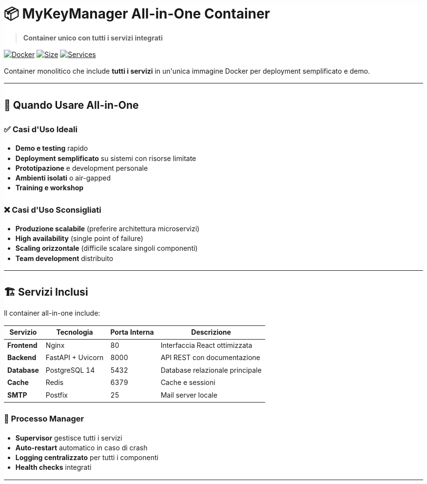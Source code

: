 # 📦 MyKeyManager All-in-One Container

> **Container unico con tutti i servizi integrati**

[![Docker](https://img.shields.io/badge/docker-single--container-blue.svg)](docker-compose.all-in-one.yml)
[![Size](https://img.shields.io/badge/approach-monolithic-orange.svg)](Dockerfile.all-in-one)
[![Services](https://img.shields.io/badge/services-5--in--1-green.svg)](#servizi-inclusi)

Container monolitico che include **tutti i servizi** in un'unica immagine Docker per deployment semplificato e demo.

---

## 🎯 Quando Usare All-in-One

### ✅ Casi d'Uso Ideali
- **Demo e testing** rapido
- **Deployment semplificato** su sistemi con risorse limitate
- **Prototipazione** e development personale
- **Ambienti isolati** o air-gapped
- **Training e workshop**

### ❌ Casi d'Uso Sconsigliati
- **Produzione scalabile** (preferire architettura microservizi)
- **High availability** (single point of failure)
- **Scaling orizzontale** (difficile scalare singoli componenti)
- **Team development** distribuito

---

## 🏗️ Servizi Inclusi

Il container all-in-one include:

| Servizio | Tecnologia | Porta Interna | Descrizione |
|----------|------------|---------------|-------------|
| **Frontend** | Nginx | 80 | Interfaccia React ottimizzata |
| **Backend** | FastAPI + Uvicorn | 8000 | API REST con documentazione |
| **Database** | PostgreSQL 14 | 5432 | Database relazionale principale |
| **Cache** | Redis | 6379 | Cache e sessioni |
| **SMTP** | Postfix | 25 | Mail server locale |

### 🔧 Processo Manager
- **Supervisor** gestisce tutti i servizi
- **Auto-restart** automatico in caso di crash
- **Logging centralizzato** per tutti i componenti
- **Health checks** integrati

---